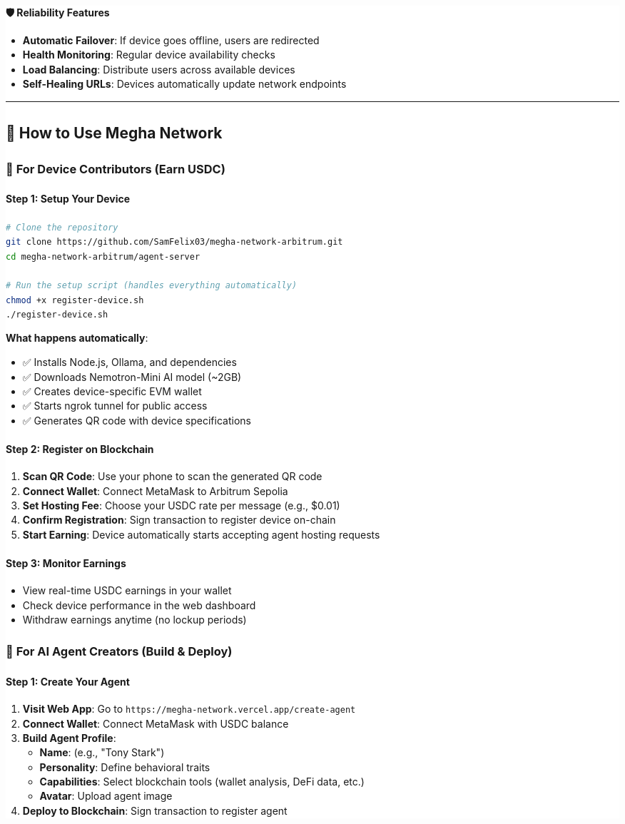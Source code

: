 #### 🛡️ **Reliability Features**
- **Automatic Failover**: If device goes offline, users are redirected
- **Health Monitoring**: Regular device availability checks
- **Load Balancing**: Distribute users across available devices
- **Self-Healing URLs**: Devices automatically update network endpoints

---

## 🚀 How to Use Megha Network

### 👥 **For Device Contributors (Earn USDC)**

#### Step 1: Setup Your Device
```bash
# Clone the repository
git clone https://github.com/SamFelix03/megha-network-arbitrum.git
cd megha-network-arbitrum/agent-server

# Run the setup script (handles everything automatically)
chmod +x register-device.sh
./register-device.sh
```

**What happens automatically**:
- ✅ Installs Node.js, Ollama, and dependencies
- ✅ Downloads Nemotron-Mini AI model (~2GB)
- ✅ Creates device-specific EVM wallet
- ✅ Starts ngrok tunnel for public access
- ✅ Generates QR code with device specifications

#### Step 2: Register on Blockchain
1. **Scan QR Code**: Use your phone to scan the generated QR code
2. **Connect Wallet**: Connect MetaMask to Arbitrum Sepolia
3. **Set Hosting Fee**: Choose your USDC rate per message (e.g., $0.01)
4. **Confirm Registration**: Sign transaction to register device on-chain
5. **Start Earning**: Device automatically starts accepting agent hosting requests

#### Step 3: Monitor Earnings
- View real-time USDC earnings in your wallet
- Check device performance in the web dashboard
- Withdraw earnings anytime (no lockup periods)

### 🤖 **For AI Agent Creators (Build & Deploy)**

#### Step 1: Create Your Agent
1. **Visit Web App**: Go to `https://megha-network.vercel.app/create-agent`
2. **Connect Wallet**: Connect MetaMask with USDC balance
3. **Build Agent Profile**:
   - **Name**: (e.g., "Tony Stark")
   - **Personality**: Define behavioral traits
   - **Capabilities**: Select blockchain tools (wallet analysis, DeFi data, etc.)
   - **Avatar**: Upload agent image
4. **Deploy to Blockchain**: Sign transaction to register agent
